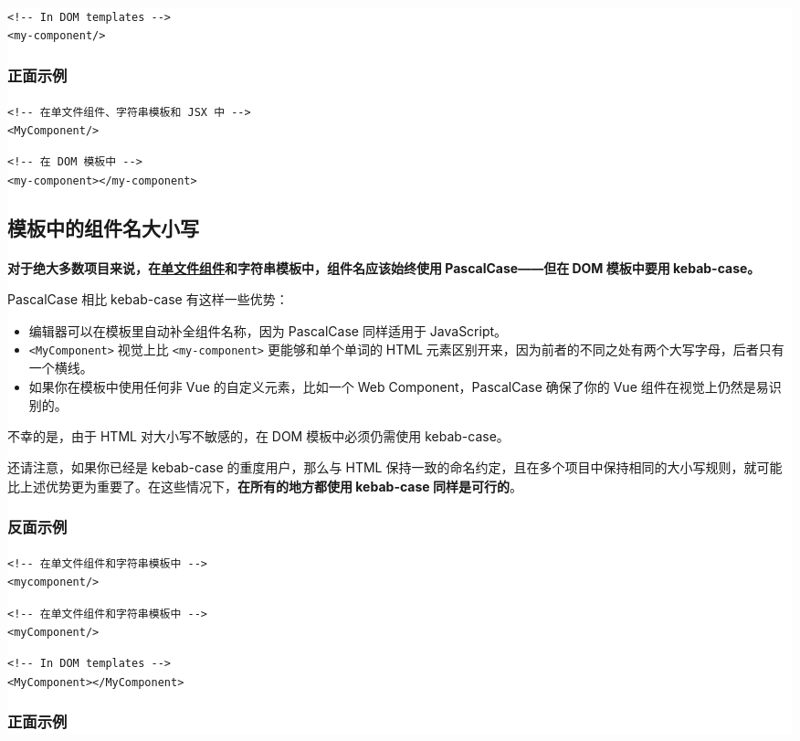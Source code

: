 ```vue-html
<!-- In DOM templates -->
<my-component/>
```

</div>

<div class="style-example style-example-good">
<h3>正面示例</h3>

```vue-html
<!-- 在单文件组件、字符串模板和 JSX 中 -->
<MyComponent/>
```

```vue-html
<!-- 在 DOM 模板中 -->
<my-component></my-component>
```

</div>

## 模板中的组件名大小写

**对于绝大多数项目来说，在[单文件组件](/guide/scaling-up/sfc.html)和字符串模板中，组件名应该始终使用 PascalCase——但在 DOM 模板中要用 kebab-case。**

PascalCase 相比 kebab-case 有这样一些优势：

- 编辑器可以在模板里自动补全组件名称，因为 PascalCase 同样适用于 JavaScript。
- `<MyComponent>` 视觉上比 `<my-component>` 更能够和单个单词的 HTML 元素区别开来，因为前者的不同之处有两个大写字母，后者只有一个横线。
- 如果你在模板中使用任何非 Vue 的自定义元素，比如一个 Web Component，PascalCase 确保了你的 Vue 组件在视觉上仍然是易识别的。

不幸的是，由于 HTML 对大小写不敏感的，在 DOM 模板中必须仍需使用 kebab-case。

还请注意，如果你已经是 kebab-case 的重度用户，那么与 HTML 保持一致的命名约定，且在多个项目中保持相同的大小写规则，就可能比上述优势更为重要了。在这些情况下，**在所有的地方都使用 kebab-case 同样是可行的**。

<div class="style-example style-example-bad">
<h3>反面示例</h3>

```vue-html
<!-- 在单文件组件和字符串模板中 -->
<mycomponent/>
```

```vue-html
<!-- 在单文件组件和字符串模板中 -->
<myComponent/>
```

```vue-html
<!-- In DOM templates -->
<MyComponent></MyComponent>
```

</div>

<div class="style-example style-example-good">
<h3>正面示例</h3>
